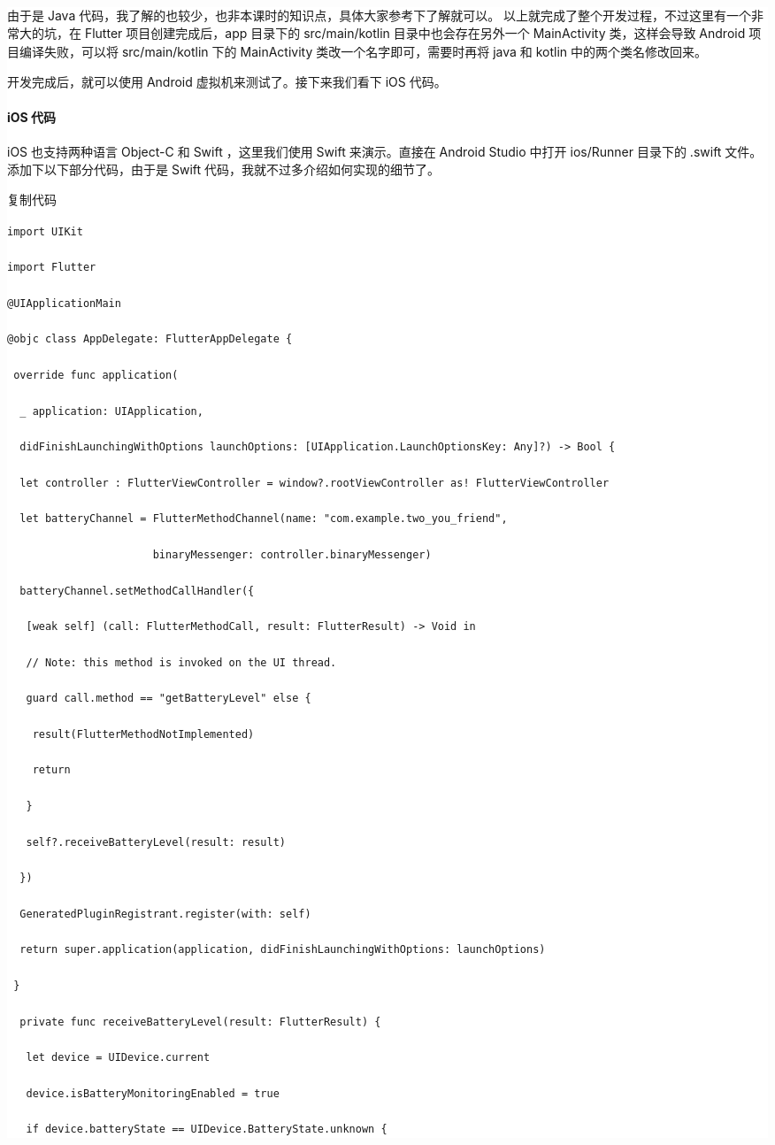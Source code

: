 由于是 Java 代码，我了解的也较少，也非本课时的知识点，具体大家参考下了解就可以。
以上就完成了整个开发过程，不过这里有一个非常大的坑，在 Flutter 项目创建完成后，app 目录下的 src/main/kotlin 目录中也会存在另外一个 MainActivity 类，这样会导致 Android 项目编译失败，可以将 src/main/kotlin 下的 MainActivity 类改一个名字即可，需要时再将 java 和 kotlin 中的两个类名修改回来。

开发完成后，就可以使用 Android 虚拟机来测试了。接下来我们看下 iOS 代码。

#### iOS 代码

iOS 也支持两种语言 Object-C 和 Swift ，这里我们使用 Swift 来演示。直接在 Android Studio 中打开 ios/Runner 目录下的 .swift 文件。添加下以下部分代码，由于是 Swift 代码，我就不过多介绍如何实现的细节了。

复制代码

```
import UIKit 

import Flutter 

@UIApplicationMain 

@objc class AppDelegate: FlutterAppDelegate { 

 override func application( 

  _ application: UIApplication, 

  didFinishLaunchingWithOptions launchOptions: [UIApplication.LaunchOptionsKey: Any]?) -> Bool { 

  let controller : FlutterViewController = window?.rootViewController as! FlutterViewController 

  let batteryChannel = FlutterMethodChannel(name: "com.example.two_you_friend", 

                       binaryMessenger: controller.binaryMessenger) 

  batteryChannel.setMethodCallHandler({ 

   [weak self] (call: FlutterMethodCall, result: FlutterResult) -> Void in 

   // Note: this method is invoked on the UI thread. 

   guard call.method == "getBatteryLevel" else { 

    result(FlutterMethodNotImplemented) 

    return 

   } 

   self?.receiveBatteryLevel(result: result) 

  }) 

  GeneratedPluginRegistrant.register(with: self) 

  return super.application(application, didFinishLaunchingWithOptions: launchOptions) 

 } 

  private func receiveBatteryLevel(result: FlutterResult) { 

   let device = UIDevice.current 

   device.isBatteryMonitoringEnabled = true 

   if device.batteryState == UIDevice.BatteryState.unknown { 

```